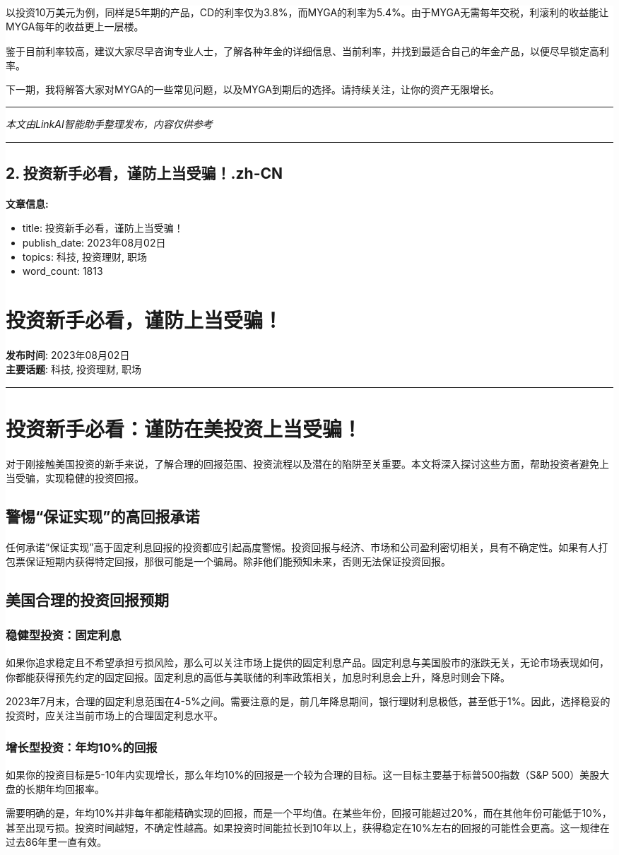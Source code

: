 以投资10万美元为例，同样是5年期的产品，CD的利率仅为3.8%，而MYGA的利率为5.4%。由于MYGA无需每年交税，利滚利的收益能让MYGA每年的收益更上一层楼。

鉴于目前利率较高，建议大家尽早咨询专业人士，了解各种年金的详细信息、当前利率，并找到最适合自己的年金产品，以便尽早锁定高利率。

下一期，我将解答大家对MYGA的一些常见问题，以及MYGA到期后的选择。请持续关注，让你的资产无限增长。


---

*本文由LinkAI智能助手整理发布，内容仅供参考*

---


## 2. 投资新手必看，谨防上当受骗！.zh-CN

**文章信息:**
- title: 投资新手必看，谨防上当受骗！
- publish_date: 2023年08月02日
- topics: 科技, 投资理财, 职场
- word_count: 1813

# 投资新手必看，谨防上当受骗！

**发布时间**: 2023年08月02日  
**主要话题**: 科技, 投资理财, 职场

---

# 投资新手必看：谨防在美投资上当受骗！

对于刚接触美国投资的新手来说，了解合理的回报范围、投资流程以及潜在的陷阱至关重要。本文将深入探讨这些方面，帮助投资者避免上当受骗，实现稳健的投资回报。

## 警惕“保证实现”的高回报承诺

任何承诺“保证实现”高于固定利息回报的投资都应引起高度警惕。投资回报与经济、市场和公司盈利密切相关，具有不确定性。如果有人打包票保证短期内获得特定回报，那很可能是一个骗局。除非他们能预知未来，否则无法保证投资回报。

## 美国合理的投资回报预期

### 稳健型投资：固定利息

如果你追求稳定且不希望承担亏损风险，那么可以关注市场上提供的固定利息产品。固定利息与美国股市的涨跌无关，无论市场表现如何，你都能获得预先约定的固定回报。固定利息的高低与美联储的利率政策相关，加息时利息会上升，降息时则会下降。

2023年7月末，合理的固定利息范围在4-5%之间。需要注意的是，前几年降息期间，银行理财利息极低，甚至低于1%。因此，选择稳妥的投资时，应关注当前市场上的合理固定利息水平。

### 增长型投资：年均10%的回报

如果你的投资目标是5-10年内实现增长，那么年均10%的回报是一个较为合理的目标。这一目标主要基于标普500指数（S&P 500）美股大盘的长期年均回报率。

需要明确的是，年均10%并非每年都能精确实现的回报，而是一个平均值。在某些年份，回报可能超过20%，而在其他年份可能低于10%，甚至出现亏损。投资时间越短，不确定性越高。如果投资时间能拉长到10年以上，获得稳定在10%左右的回报的可能性会更高。这一规律在过去86年里一直有效。
